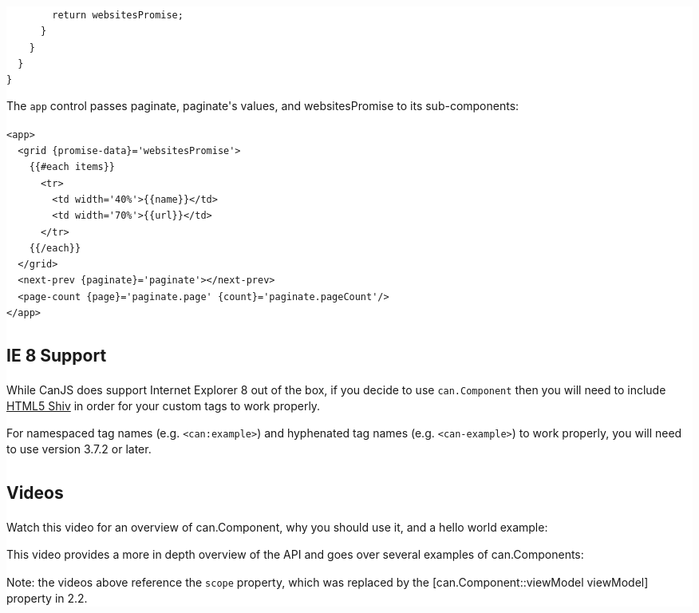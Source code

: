             return websitesPromise;
          }
        }
      }
    }

The `app` control passes paginate, paginate's values, and websitesPromise to
its sub-components:

    <app>
      <grid {promise-data}='websitesPromise'>
        {{#each items}}
          <tr>
            <td width='40%'>{{name}}</td>
            <td width='70%'>{{url}}</td>
          </tr>
        {{/each}}
      </grid>
      <next-prev {paginate}='paginate'></next-prev>
      <page-count {page}='paginate.page' {count}='paginate.pageCount'/>
    </app>

## IE 8 Support

While CanJS does support Internet Explorer 8 out of the box, if you decide
to use `can.Component` then you will need to include [HTML5 Shiv](https://github.com/aFarkas/html5shiv)
in order for your custom tags to work properly.

For namespaced tag names (e.g. `<can:example>`) and hyphenated tag names (e.g. `<can-example>`) to work properly, you will 
need to use version 3.7.2 or later.

## Videos

Watch this video for an overview of can.Component, why you should use it, and a hello world example:

<iframe width="662" height="372" src="https://www.youtube.com/embed/BM1Jc3lVUrk" frameborder="0" allowfullscreen></iframe>

This video provides a more in depth overview of the API and goes over several examples of can.Components:

<iframe width="662" height="372" src="https://www.youtube.com/embed/ogX765S4iuc" frameborder="0" allowfullscreen></iframe>

Note: the videos above reference the `scope` property, which was replaced by the [can.Component::viewModel viewModel] property in 2.2.
